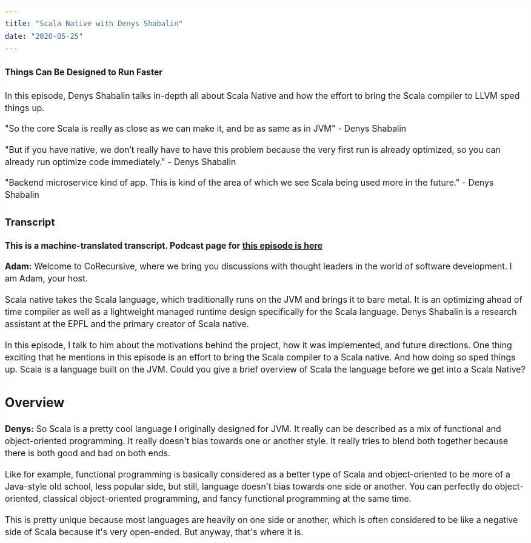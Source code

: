 ```yaml
---
title: "Scala Native with Denys Shabalin"
date: "2020-05-25"
---
```


#### Things Can Be Designed to Run Faster

In this episode, Denys Shabalin talks in-depth all about Scala Native and how the effort to bring the Scala compiler to LLVM sped things up.

<iframe style="border: none;" src="//html5-player.libsyn.com/embed/episode/id/6123766/height/90/theme/custom/thumbnail/yes/direction/backward/render-playlist/no/custom-color/87A93A/" width="100%" height="90" scrolling="no" allowfullscreen="allowfullscreen"></iframe>

"So the core Scala is really as close as we can make it, and be as same as in JVM" - Denys Shabalin

"But if you have native, we don’t really have to have this problem because the very first run is already optimized, so you can already run optimize code immediately." - Denys Shabalin

"Backend microservice kind of app. This is kind of the area of which we see Scala being used more in the future." - Denys Shabalin

### **Transcript**

**This is a machine-translated transcript. Podcast page for [this episode is here](https://corecursive.com/001-scala-native-with-denys-shabalin/)**

**Adam:** Welcome to CoRecursive, where we bring you discussions with thought leaders in the world of software development. I am Adam, your host.

Scala native takes the Scala language, which traditionally runs on the JVM and brings it to bare metal. It is an optimizing ahead of time compiler as well as a lightweight managed runtime design specifically for the Scala language. Denys Shabalin is a research assistant at the EPFL and the primary creator of Scala native.

In this episode, I talk to him about the motivations behind the project, how it was implemented, and future directions. One thing exciting that he mentions in this episode is an effort to bring the Scala compiler to a Scala native. And how doing so sped things up. Scala is a language built on the JVM. Could you give a brief overview of Scala the language before we get into a Scala Native?

## **Overview**

**Denys:** So Scala is a pretty cool language I originally designed for JVM. It really can be described as a mix of functional and object-oriented programming. It really doesn't bias towards one or another style. It really tries to blend both together because there is both good and bad on both ends.

Like for example, functional programming is basically considered as a better type of Scala and object-oriented to be more of a Java-style old school, less popular side, but still, language doesn't bias towards one side or another. You can perfectly do object-oriented, classical object-oriented programming, and fancy functional programming at the same time.

This is pretty unique because most languages are heavily on one side or another, which is often considered to be like a negative side of Scala because it's very open-ended. But anyway, that's where it is.
